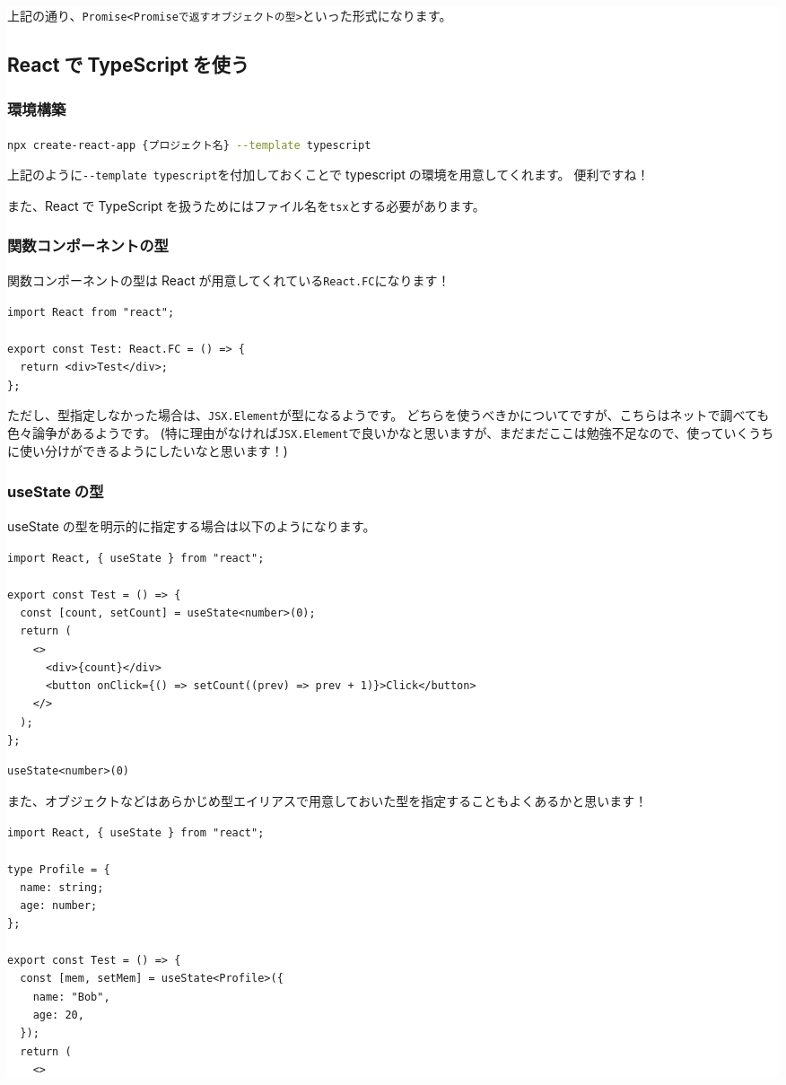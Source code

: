 上記の通り、`Promise<Promiseで返すオブジェクトの型>`といった形式になります。

## React で TypeScript を使う

### 環境構築

```sh
npx create-react-app {プロジェクト名} --template typescript
```

上記のように`--template typescript`を付加しておくことで typescript の環境を用意してくれます。
便利ですね！

また、React で TypeScript を扱うためにはファイル名を`tsx`とする必要があります。

### 関数コンポーネントの型

関数コンポーネントの型は React が用意してくれている`React.FC`になります！

```tsx
import React from "react";

export const Test: React.FC = () => {
  return <div>Test</div>;
};
```

ただし、型指定しなかった場合は、`JSX.Element`が型になるようです。
どちらを使うべきかについてですが、こちらはネットで調べても色々論争があるようです。
(特に理由がなければ`JSX.Element`で良いかなと思いますが、まだまだここは勉強不足なので、使っていくうちに使い分けができるようにしたいなと思います！)

### useState の型

useState の型を明示的に指定する場合は以下のようになります。

```tsx
import React, { useState } from "react";

export const Test = () => {
  const [count, setCount] = useState<number>(0);
  return (
    <>
      <div>{count}</div>
      <button onClick={() => setCount((prev) => prev + 1)}>Click</button>
    </>
  );
};
```

`useState<number>(0)`

また、オブジェクトなどはあらかじめ型エイリアスで用意しておいた型を指定することもよくあるかと思います！

```tsx
import React, { useState } from "react";

type Profile = {
  name: string;
  age: number;
};

export const Test = () => {
  const [mem, setMem] = useState<Profile>({
    name: "Bob",
    age: 20,
  });
  return (
    <>
```
